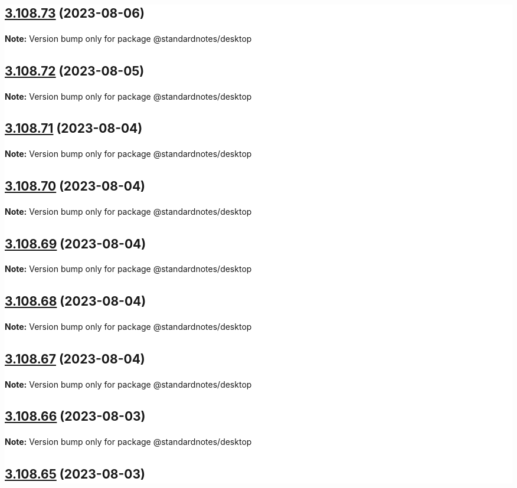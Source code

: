 ## [3.108.73](https://github.com/standardnotes/app/compare/@standardnotes/desktop@3.168.0...@standardnotes/desktop@3.108.73) (2023-08-06)

**Note:** Version bump only for package @standardnotes/desktop

## [3.108.72](https://github.com/standardnotes/app/compare/@standardnotes/desktop@3.167.38...@standardnotes/desktop@3.108.72) (2023-08-05)

**Note:** Version bump only for package @standardnotes/desktop

## [3.108.71](https://github.com/standardnotes/app/compare/@standardnotes/desktop@3.167.37...@standardnotes/desktop@3.108.71) (2023-08-04)

**Note:** Version bump only for package @standardnotes/desktop

## [3.108.70](https://github.com/standardnotes/app/compare/@standardnotes/desktop@3.167.36...@standardnotes/desktop@3.108.70) (2023-08-04)

**Note:** Version bump only for package @standardnotes/desktop

## [3.108.69](https://github.com/standardnotes/app/compare/@standardnotes/desktop@3.167.35...@standardnotes/desktop@3.108.69) (2023-08-04)

**Note:** Version bump only for package @standardnotes/desktop

## [3.108.68](https://github.com/standardnotes/app/compare/@standardnotes/desktop@3.167.34...@standardnotes/desktop@3.108.68) (2023-08-04)

**Note:** Version bump only for package @standardnotes/desktop

## [3.108.67](https://github.com/standardnotes/app/compare/@standardnotes/desktop@3.167.33...@standardnotes/desktop@3.108.67) (2023-08-04)

**Note:** Version bump only for package @standardnotes/desktop

## [3.108.66](https://github.com/standardnotes/app/compare/@standardnotes/desktop@3.167.32...@standardnotes/desktop@3.108.66) (2023-08-03)

**Note:** Version bump only for package @standardnotes/desktop

## [3.108.65](https://github.com/standardnotes/app/compare/@standardnotes/desktop@3.167.31...@standardnotes/desktop@3.108.65) (2023-08-03)
